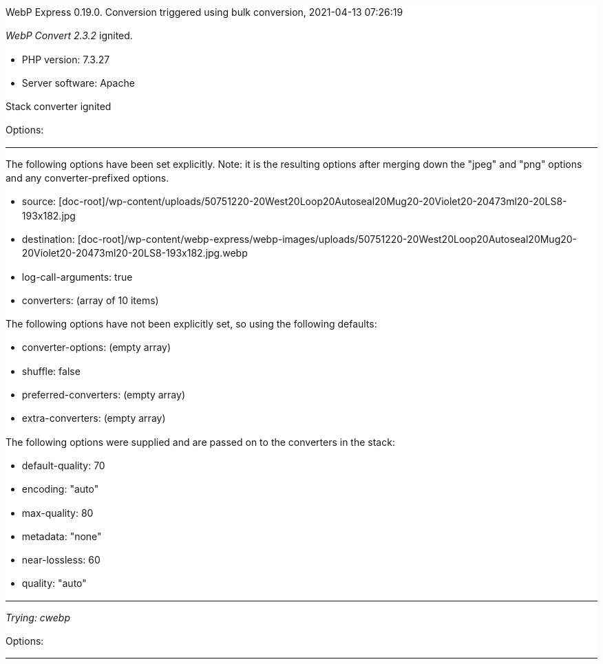WebP Express 0.19.0. Conversion triggered using bulk conversion, 2021-04-13 07:26:19


*WebP Convert 2.3.2*  ignited.

- PHP version: 7.3.27

- Server software: Apache


Stack converter ignited


Options:

------------

The following options have been set explicitly. Note: it is the resulting options after merging down the "jpeg" and "png" options and any converter-prefixed options.

- source: [doc-root]/wp-content/uploads/50751220-20West20Loop20Autoseal20Mug20-20Violet20-20473ml20-20LS8-193x182.jpg

- destination: [doc-root]/wp-content/webp-express/webp-images/uploads/50751220-20West20Loop20Autoseal20Mug20-20Violet20-20473ml20-20LS8-193x182.jpg.webp

- log-call-arguments: true

- converters: (array of 10 items)


The following options have not been explicitly set, so using the following defaults:

- converter-options: (empty array)

- shuffle: false

- preferred-converters: (empty array)

- extra-converters: (empty array)


The following options were supplied and are passed on to the converters in the stack:

- default-quality: 70

- encoding: "auto"

- max-quality: 80

- metadata: "none"

- near-lossless: 60

- quality: "auto"

------------



*Trying: cwebp* 


Options:

------------
